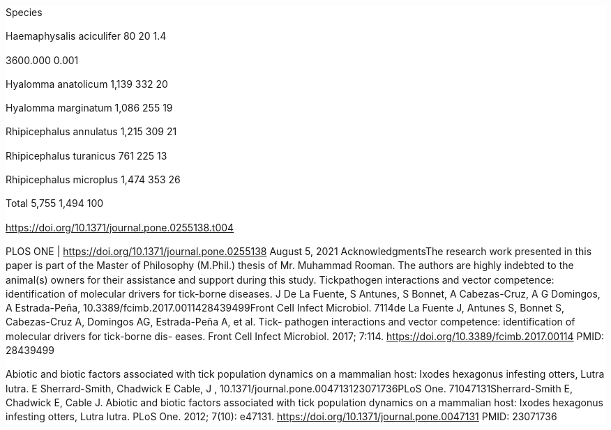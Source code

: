 Species 

Haemaphysalis aciculifer 
80 
20 
1.4 

3600.000 
0.001 

Hyalomma anatolicum 
1,139 
332 
20 

Hyalomma marginatum 
1,086 
255 
19 

Rhipicephalus annulatus 
1,215 
309 
21 

Rhipicephalus turanicus 
761 
225 
13 

Rhipicephalus microplus 
1,474 
353 
26 

Total 
5,755 
1,494 
100 

https://doi.org/10.1371/journal.pone.0255138.t004 

PLOS ONE | https://doi.org/10.1371/journal.pone.0255138 August 5, 2021
AcknowledgmentsThe research work presented in this paper is part of the Master of Philosophy (M.Phil.) thesis of Mr. Muhammad Rooman. The authors are highly indebted to the animal(s) owners for their assistance and support during this study.
Tickpathogen interactions and vector competence: identification of molecular drivers for tick-borne diseases. J De La Fuente, S Antunes, S Bonnet, A Cabezas-Cruz, A G Domingos, A Estrada-Peña, 10.3389/fcimb.2017.0011428439499Front Cell Infect Microbiol. 7114de La Fuente J, Antunes S, Bonnet S, Cabezas-Cruz A, Domingos AG, Estrada-Peña A, et al. Tick- pathogen interactions and vector competence: identification of molecular drivers for tick-borne dis- eases. Front Cell Infect Microbiol. 2017; 7:114. https://doi.org/10.3389/fcimb.2017.00114 PMID: 28439499

Abiotic and biotic factors associated with tick population dynamics on a mammalian host: Ixodes hexagonus infesting otters, Lutra lutra. E Sherrard-Smith, Chadwick E Cable, J , 10.1371/journal.pone.004713123071736PLoS One. 71047131Sherrard-Smith E, Chadwick E, Cable J. Abiotic and biotic factors associated with tick population dynamics on a mammalian host: Ixodes hexagonus infesting otters, Lutra lutra. PLoS One. 2012; 7(10): e47131. https://doi.org/10.1371/journal.pone.0047131 PMID: 23071736
